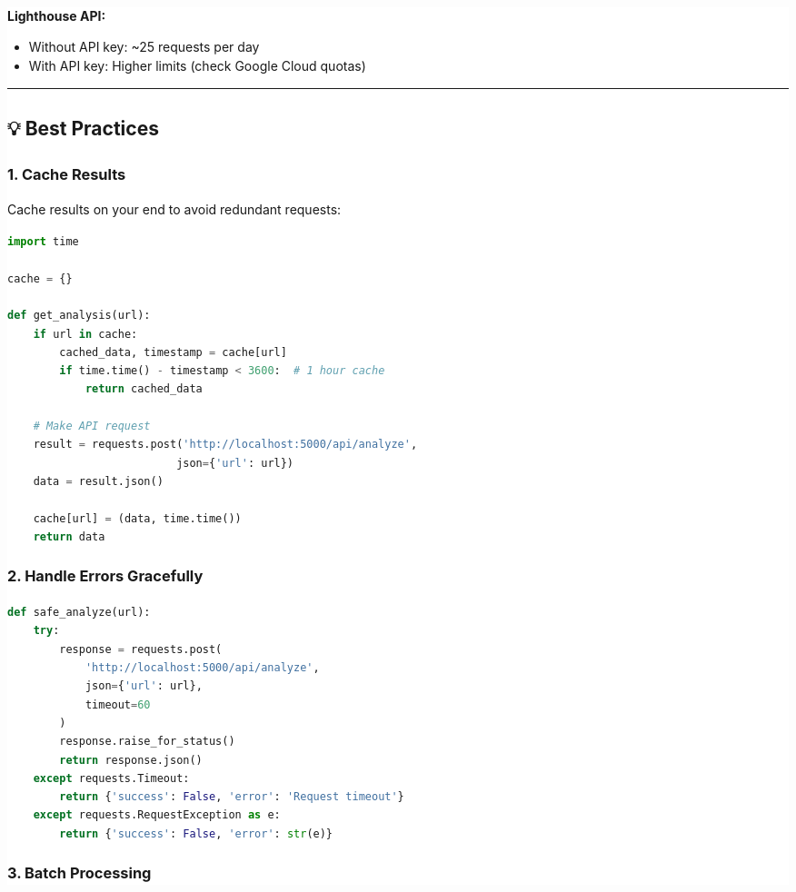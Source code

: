 **Lighthouse API:**
- Without API key: ~25 requests per day
- With API key: Higher limits (check Google Cloud quotas)

---

## 💡 Best Practices

### 1. Cache Results

Cache results on your end to avoid redundant requests:

```python
import time

cache = {}

def get_analysis(url):
    if url in cache:
        cached_data, timestamp = cache[url]
        if time.time() - timestamp < 3600:  # 1 hour cache
            return cached_data
    
    # Make API request
    result = requests.post('http://localhost:5000/api/analyze', 
                          json={'url': url})
    data = result.json()
    
    cache[url] = (data, time.time())
    return data
```

### 2. Handle Errors Gracefully

```python
def safe_analyze(url):
    try:
        response = requests.post(
            'http://localhost:5000/api/analyze',
            json={'url': url},
            timeout=60
        )
        response.raise_for_status()
        return response.json()
    except requests.Timeout:
        return {'success': False, 'error': 'Request timeout'}
    except requests.RequestException as e:
        return {'success': False, 'error': str(e)}
```

### 3. Batch Processing
